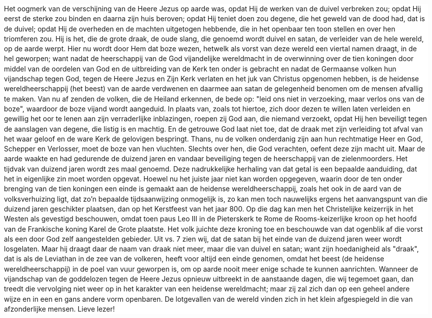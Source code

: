 Het oogmerk van de verschijning van de Heere Jezus op aarde was, opdat Hij de werken van de duivel verbreken zou; opdat Hij eerst de sterke zou binden en daarna zijn huis beroven; opdat Hij teniet doen zou degene, die het geweld van de dood had, dat is de duivel; opdat Hij de overheden en de machten uitgetogen hebbende, die in het openbaar ten toon stellen en over hen triomferen zou. Hij is het, die de grote draak, de oude slang, die genoemd wordt duivel en satan, de verleider van de hele wereld, op de aarde werpt. Hier nu wordt door Hem dat boze wezen, hetwelk als vorst van deze wereld een viertal namen draagt, in de hel geworpen; want nadat de heerschappij van de God vijandelijke wereldmacht in de overwinning over de tien koningen door middel van de oordelen van God en de uitbreiding van de Kerk ten onder is gebracht en nadat de Germaanse volken hun vijandschap tegen God, tegen de Heere Jezus en Zijn Kerk verlaten en het juk van Christus opgenomen hebben, is de heidense wereldheerschappij (het beest) van de aarde verdwenen en daarmee aan satan de gelegenheid benomen om de mensen afvallig te maken. Van nu af zenden de volken, die de Heiland erkennen, de bede op: "leid ons niet in verzoeking, maar verlos ons van de boze", waardoor de boze vijand wordt aangeduid. In plaats van, zoals tot hiertoe, zich door dezen te willen laten verleiden en gewillig het oor te lenen aan zijn verraderlijke inblazingen, roepen zij God aan, die niemand verzoekt, opdat Hij hen beveiligt tegen de aanslagen van degene, die listig is en machtig. En de getrouwe God laat niet toe, dat de draak met zijn verleiding tot afval van het waar geloof en de ware Kerk de gelovigen bespringt. Thans, nu de volken onderdanig zijn aan hun rechtmatige Heer en God, Schepper en Verlosser, moet de boze van hen vluchten. Slechts over hen, die God verachten, oefent deze zijn macht uit. Maar de aarde waakte en had gedurende de duizend jaren en vandaar beveiliging tegen de heerschappij van de zielenmoorders. Het tijdvak van duizend jaren wordt zes maal genoemd. Deze nadrukkelijke herhaling van dat getal is een bepaalde aanduiding, dat het in eigenlijke zin moet worden opgevat. Hoewel nu het juiste jaar niet kan worden opgegeven, waarin door de ten onder brenging van de tien koningen een einde is gemaakt aan de heidense wereldheerschappij, zoals het ook in de aard van de volksverhuizing ligt, dat zo’n bepaalde tijdsaanwijzing onmogelijk is, zo kan men toch nauwelijks ergens het aanvangspunt van die duizend jaren geschikter plaatsen, dan op het Kerstfeest van het jaar 800. Op die dag kan men het Christelijke keizerrijk in het Westen als gevestigd beschouwen, omdat toen paus Leo III in de Pieterskerk te Rome de Rooms-keizerlijke kroon op het hoofd van de Frankische koning Karel de Grote plaatste. Het volk juichte deze kroning toe en beschouwde van dat ogenblik af die vorst als een door God zelf aangestelden gebieder. Uit vs. 7 zien wij, dat de satan bij het einde van de duizend jaren weer wordt losgelaten. Maar hij draagt daar de naam van draak niet meer, maar die van duivel en satan; want zijn hoedanigheid als "draak", dat is als de Leviathan in de zee van de volkeren, heeft voor altijd een einde genomen, omdat het beest (de heidense wereldheerschappij) in de poel van vuur geworpen is, om op aarde nooit meer enige schade te kunnen aanrichten. Wanneer de vijandschap van de goddelozen tegen de Heere Jezus opnieuw uitbreekt in de aanstaande dagen, die wij tegemoet gaan, dan treedt die vervolging niet weer op in het karakter van een heidense wereldmacht; maar zij zal zich dan op een geheel andere wijze en in een en gans andere vorm openbaren. De lotgevallen van de wereld vinden zich in het klein afgespiegeld in die van afzonderlijke mensen. Lieve lezer!
